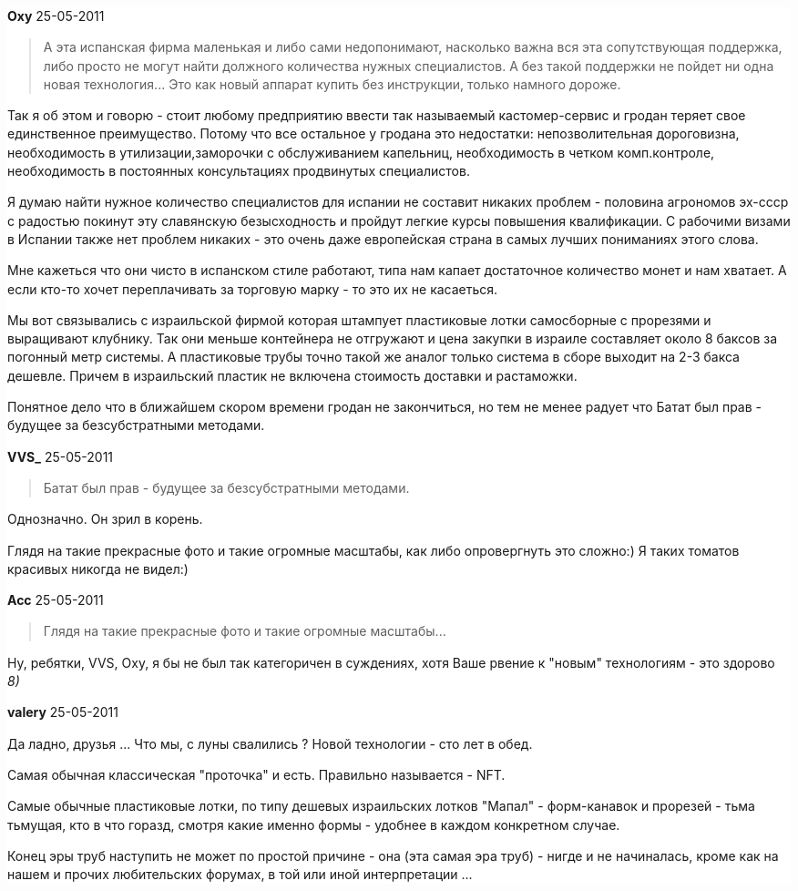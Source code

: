 
**Oxy** 25-05-2011

> А эта испанская фирма маленькая и либо сами недопонимают, насколько важна вся эта сопутствующая поддержка, либо просто не могут найти должного количества нужных специалистов. А без такой поддержки не пойдет ни одна новая технология... Это как новый аппарат купить без инструкции, только намного дороже.

Так я об этом и говорю - стоит любому предприятию ввести так называемый кастомер-сервис и гродан теряет свое единственное преимущество. Потому что все остальное у гродана это недостатки: непозволительная дороговизна, необходимость в утилизации,заморочки с обслуживанием капельниц, необходимость в четком комп.контроле, необходимость в постоянных консультациях продвинутых специалистов. 

Я думаю найти нужное количество специалистов для испании не составит никаких проблем - половина агрономов эх-ссср с радостью покинут эту славянскую безысходность и пройдут легкие курсы повышения квалификации. С рабочими визами в Испании также нет проблем никаких - это очень даже европейская страна в самых лучших пониманиях этого слова.

Мне кажеться что они чисто в испанском стиле работают, типа нам капает достаточное количество монет и нам хватает. А если кто-то хочет переплачивать за торговую марку - то это их не касаеться. 

Мы вот связывались с израильской фирмой которая штампует пластиковые лотки самосборные с прорезями и выращивают клубнику. Так они меньше контейнера не отгружают и цена закупки в израиле составляет около 8 баксов за погонный метр системы. А пластиковые трубы точно такой же аналог только система в сборе выходит на 2-3 бакса дешевле. Причем в израильский пластик не включена стоимость доставки и растаможки.

Понятное дело что в ближайшем скором времени гродан не закончиться, но тем не менее радует что Батат был прав - будущее за безсубстратными методами.


**VVS_** 25-05-2011

> Батат был прав - будущее за безсубстратными методами.

Однозначно. Он зрил в корень. 

Глядя на такие прекрасные фото и такие огромные масштабы, как либо опровергнуть это сложно:) Я таких томатов красивых никогда не видел:)


**Acc** 25-05-2011

> Глядя на такие прекрасные фото и такие огромные масштабы... 

Ну, ребятки, VVS, Oxy, я бы не был так категоричен в суждениях, хотя Ваше рвение к "новым" технологиям - это здорово *8)*


**valery** 25-05-2011

Да ладно, друзья ... Что мы, с луны свалились ? Новой технологии - сто лет в обед. 

Самая обычная классическая "проточка" и есть. Правильно называется - NFT.

Самые обычные пластиковые лотки, по типу дешевых израильских лотков "Мапал" - форм-канавок и прорезей - тьма тьмущая, кто в что горазд, смотря какие именно формы - удобнее в каждом конкретном случае.

Конец эры труб наступить не может по простой причине - она (эта самая эра труб) - нигде и не начиналась, кроме как на нашем и прочих любительских форумах, в той или иной интерпретации ...
